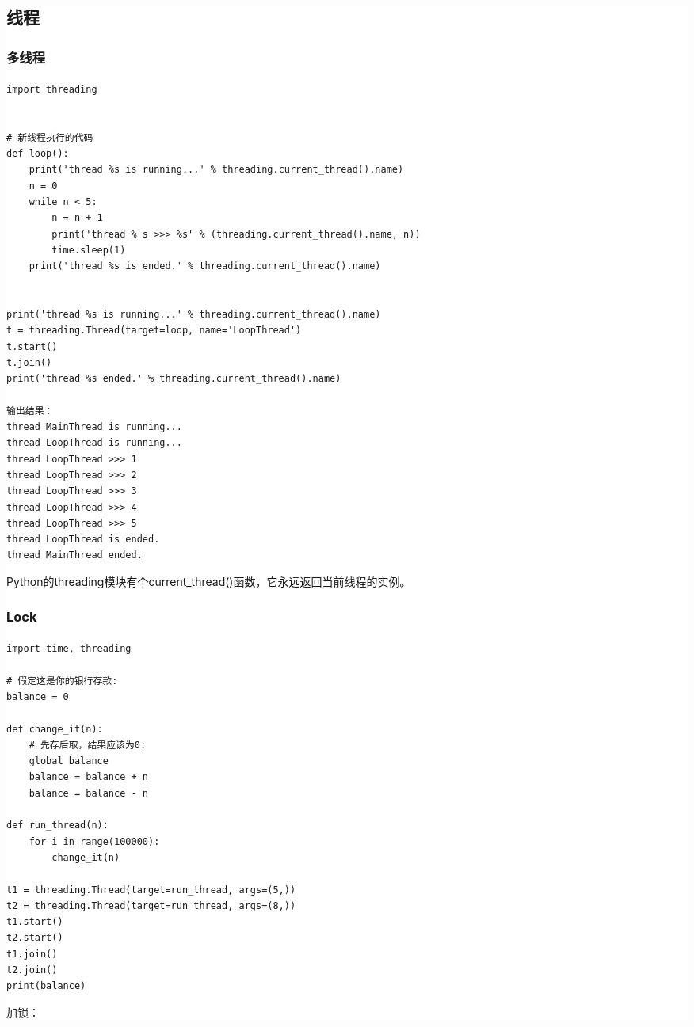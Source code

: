 ## 线程
### 多线程
```buildoutcfg
import threading


# 新线程执行的代码
def loop():
    print('thread %s is running...' % threading.current_thread().name)
    n = 0
    while n < 5:
        n = n + 1
        print('thread % s >>> %s' % (threading.current_thread().name, n))
        time.sleep(1)
    print('thread %s is ended.' % threading.current_thread().name)


print('thread %s is running...' % threading.current_thread().name)
t = threading.Thread(target=loop, name='LoopThread')
t.start()
t.join()
print('thread %s ended.' % threading.current_thread().name)

输出结果：
thread MainThread is running...
thread LoopThread is running...
thread LoopThread >>> 1
thread LoopThread >>> 2
thread LoopThread >>> 3
thread LoopThread >>> 4
thread LoopThread >>> 5
thread LoopThread is ended.
thread MainThread ended.
```
Python的threading模块有个current_thread()函数，它永远返回当前线程的实例。

### Lock
```
import time, threading

# 假定这是你的银行存款:
balance = 0

def change_it(n):
    # 先存后取，结果应该为0:
    global balance
    balance = balance + n
    balance = balance - n

def run_thread(n):
    for i in range(100000):
        change_it(n)

t1 = threading.Thread(target=run_thread, args=(5,))
t2 = threading.Thread(target=run_thread, args=(8,))
t1.start()
t2.start()
t1.join()
t2.join()
print(balance)
```
加锁：